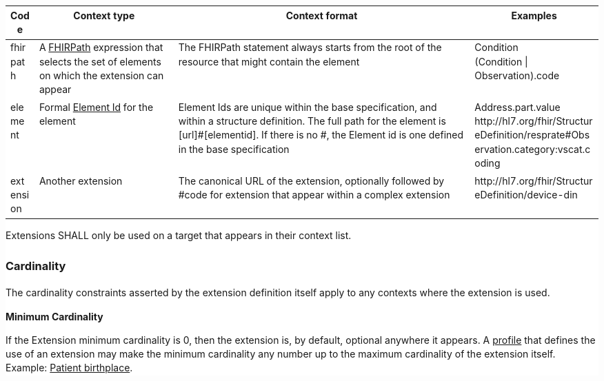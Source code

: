 <table>
<thead>
<tr class="header">
<th>Code</th>
<th>Context type</th>
<th>Context format</th>
<th>Examples</th>
</tr>
</thead>
<tbody>
<tr class="odd">
<td>fhirpath</td>
<td>A <a href="fhirpath.html">FHIRPath</a> expression that selects the set of elements on which the extension can appear</td>
<td>The FHIRPath statement always starts from the root of the resource that might contain the element</td>
<td>Condition<br />
(Condition | Observation).code</td>
</tr>
<tr class="even">
<td>element</td>
<td>Formal <a href="elementdefinition.html#id">Element Id</a> for the element</td>
<td>Element Ids are unique within the base specification, and within a structure definition. The full path for the element is [url]#[elementid]. If there is no #, the Element id is one defined in the base specification</td>
<td>Address.part.value<br />
http://hl7.org/fhir/StructureDefinition/resprate#Observation.category:vscat.coding</td>
</tr>
<tr class="odd">
<td>extension</td>
<td>Another extension</td>
<td>The canonical URL of the extension, optionally followed by #code for extension that appear within a complex extension</td>
<td>http://hl7.org/fhir/StructureDefinition/device-din</td>
</tr>
</tbody>
</table>

Extensions SHALL only be used on a target that appears in their context list.

<span id="cardinality"></span>
### Cardinality

The cardinality constraints asserted by the extension definition itself apply to any contexts where the extension is used.

**Minimum Cardinality**

If the Extension minimum cardinality is 0, then the extension is, by default, optional anywhere it appears. A [profile](profiling.html#resource) that defines the use of an extension may make the minimum cardinality any number up to the maximum cardinality of the extension itself. Example: [Patient birthplace](extension-patient-birthplace.html).

